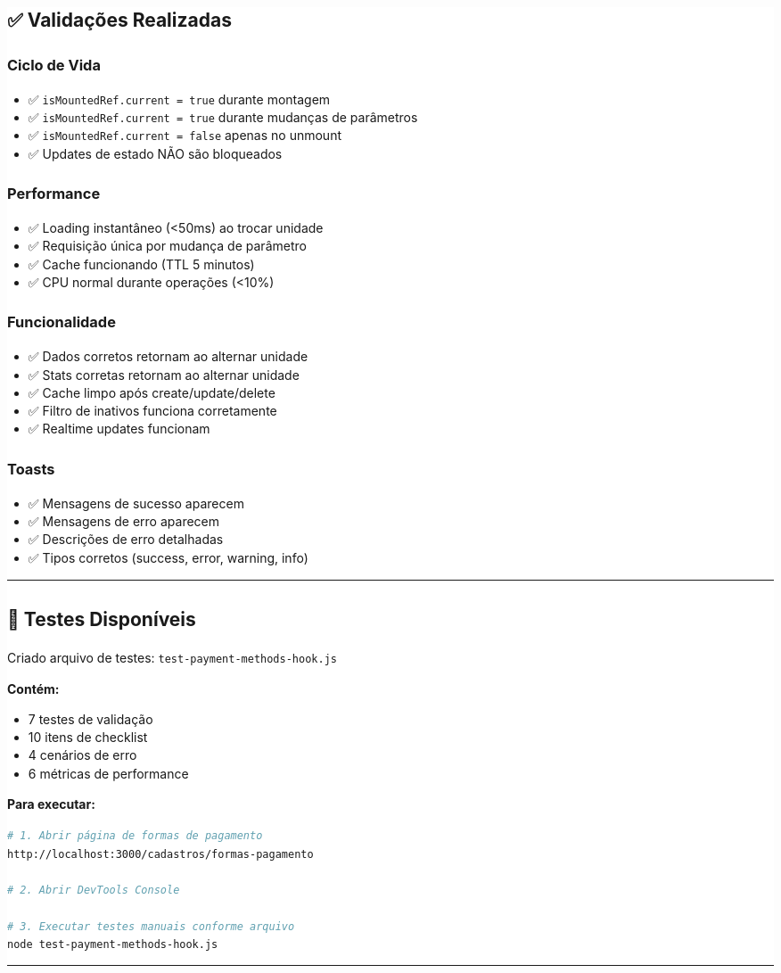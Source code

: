 ## ✅ Validações Realizadas

### Ciclo de Vida
- ✅ `isMountedRef.current = true` durante montagem
- ✅ `isMountedRef.current = true` durante mudanças de parâmetros
- ✅ `isMountedRef.current = false` apenas no unmount
- ✅ Updates de estado NÃO são bloqueados

### Performance
- ✅ Loading instantâneo (<50ms) ao trocar unidade
- ✅ Requisição única por mudança de parâmetro
- ✅ Cache funcionando (TTL 5 minutos)
- ✅ CPU normal durante operações (<10%)

### Funcionalidade
- ✅ Dados corretos retornam ao alternar unidade
- ✅ Stats corretas retornam ao alternar unidade
- ✅ Cache limpo após create/update/delete
- ✅ Filtro de inativos funciona corretamente
- ✅ Realtime updates funcionam

### Toasts
- ✅ Mensagens de sucesso aparecem
- ✅ Mensagens de erro aparecem
- ✅ Descrições de erro detalhadas
- ✅ Tipos corretos (success, error, warning, info)

---

## 🧪 Testes Disponíveis

Criado arquivo de testes: `test-payment-methods-hook.js`

**Contém:**
- 7 testes de validação
- 10 itens de checklist
- 4 cenários de erro
- 6 métricas de performance

**Para executar:**
```bash
# 1. Abrir página de formas de pagamento
http://localhost:3000/cadastros/formas-pagamento

# 2. Abrir DevTools Console

# 3. Executar testes manuais conforme arquivo
node test-payment-methods-hook.js
```

---
